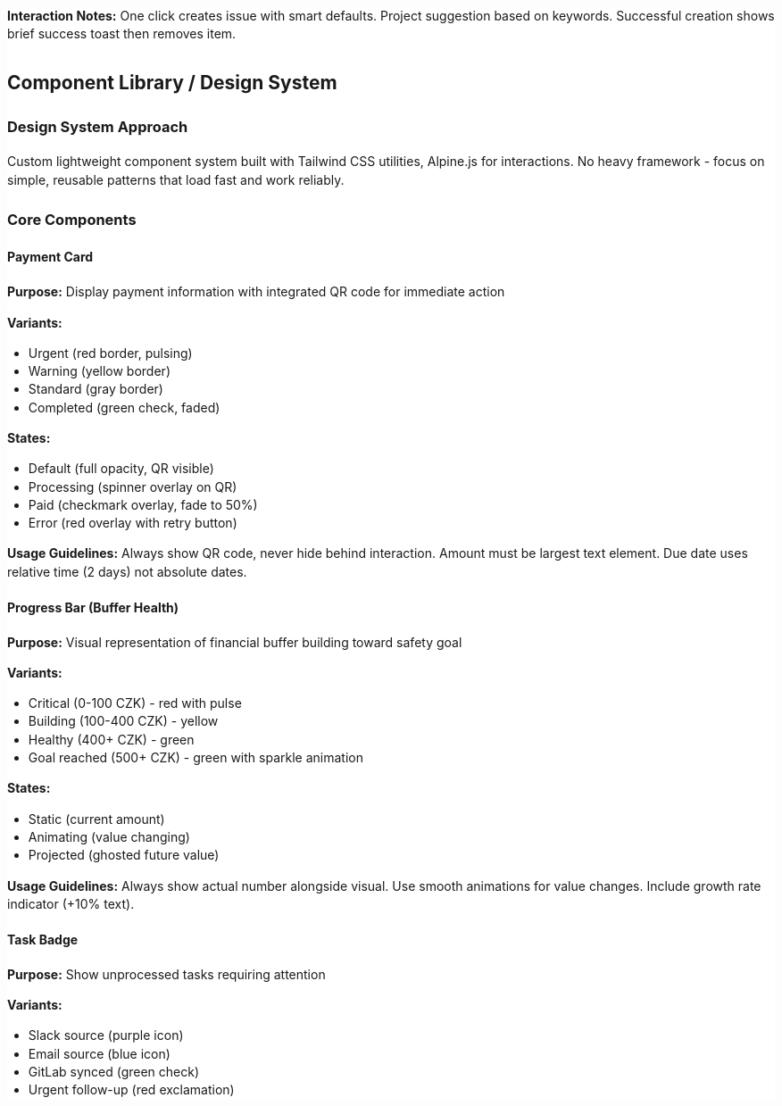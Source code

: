 **Interaction Notes:** One click creates issue with smart defaults. Project suggestion based on keywords. Successful creation shows brief success toast then removes item.

## Component Library / Design System

### Design System Approach

Custom lightweight component system built with Tailwind CSS utilities, Alpine.js for interactions. No heavy framework - focus on simple, reusable patterns that load fast and work reliably.

### Core Components

#### Payment Card

**Purpose:** Display payment information with integrated QR code for immediate action

**Variants:** 
- Urgent (red border, pulsing)
- Warning (yellow border)  
- Standard (gray border)
- Completed (green check, faded)

**States:**
- Default (full opacity, QR visible)
- Processing (spinner overlay on QR)
- Paid (checkmark overlay, fade to 50%)
- Error (red overlay with retry button)

**Usage Guidelines:** Always show QR code, never hide behind interaction. Amount must be largest text element. Due date uses relative time (2 days) not absolute dates.

#### Progress Bar (Buffer Health)

**Purpose:** Visual representation of financial buffer building toward safety goal

**Variants:**
- Critical (0-100 CZK) - red with pulse
- Building (100-400 CZK) - yellow
- Healthy (400+ CZK) - green
- Goal reached (500+ CZK) - green with sparkle animation

**States:**
- Static (current amount)
- Animating (value changing)
- Projected (ghosted future value)

**Usage Guidelines:** Always show actual number alongside visual. Use smooth animations for value changes. Include growth rate indicator (+10% text).

#### Task Badge

**Purpose:** Show unprocessed tasks requiring attention

**Variants:**
- Slack source (purple icon)
- Email source (blue icon)
- GitLab synced (green check)
- Urgent follow-up (red exclamation)
